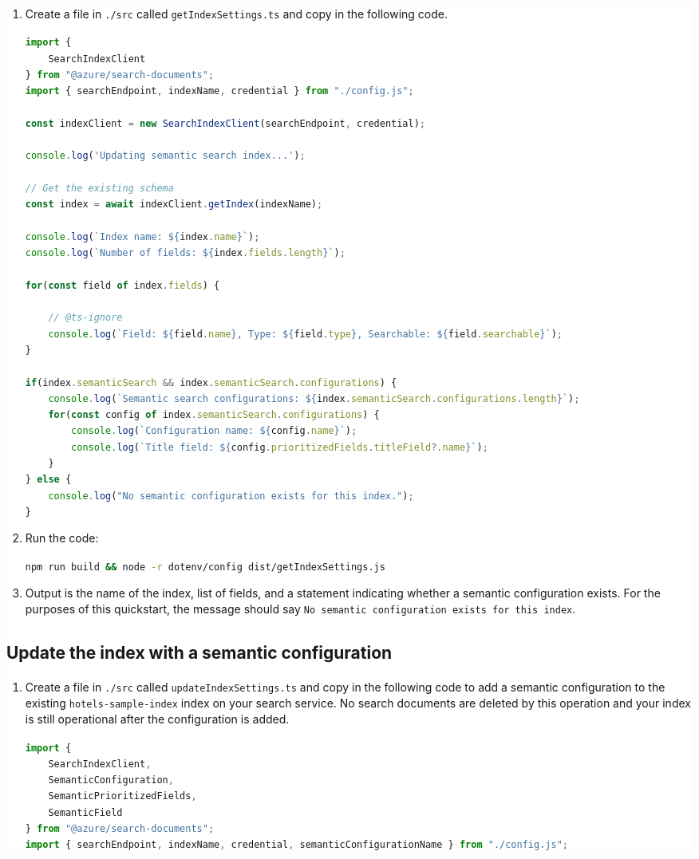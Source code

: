 1. Create a file in `./src` called `getIndexSettings.ts` and copy in the following code.
    
    ```typescript
    import {
        SearchIndexClient
    } from "@azure/search-documents";
    import { searchEndpoint, indexName, credential } from "./config.js";
    
    const indexClient = new SearchIndexClient(searchEndpoint, credential);
    
    console.log('Updating semantic search index...');
    
    // Get the existing schema
    const index = await indexClient.getIndex(indexName);
    
    console.log(`Index name: ${index.name}`);
    console.log(`Number of fields: ${index.fields.length}`);
    
    for(const field of index.fields) {
    
        // @ts-ignore
        console.log(`Field: ${field.name}, Type: ${field.type}, Searchable: ${field.searchable}`);
    }
    
    if(index.semanticSearch && index.semanticSearch.configurations) {
        console.log(`Semantic search configurations: ${index.semanticSearch.configurations.length}`);
        for(const config of index.semanticSearch.configurations) {
            console.log(`Configuration name: ${config.name}`);
            console.log(`Title field: ${config.prioritizedFields.titleField?.name}`);
        }
    } else {
        console.log("No semantic configuration exists for this index.");
    }
    ```


1. Run the code: 

    ```bash
    npm run build && node -r dotenv/config dist/getIndexSettings.js
    ```

1. Output is the name of the index, list of fields, and a statement indicating whether a semantic configuration exists. For the purposes of this quickstart, the message should say `No semantic configuration exists for this index`.

## Update the index with a semantic configuration

1. Create a file in `./src` called `updateIndexSettings.ts` and copy in the following code to add a semantic configuration to the existing `hotels-sample-index` index on your search service. No search documents are deleted by this operation and your index is still operational after the configuration is added.

    ```typescript
    import {
        SearchIndexClient,
        SemanticConfiguration,
        SemanticPrioritizedFields,
        SemanticField
    } from "@azure/search-documents";
    import { searchEndpoint, indexName, credential, semanticConfigurationName } from "./config.js";
    